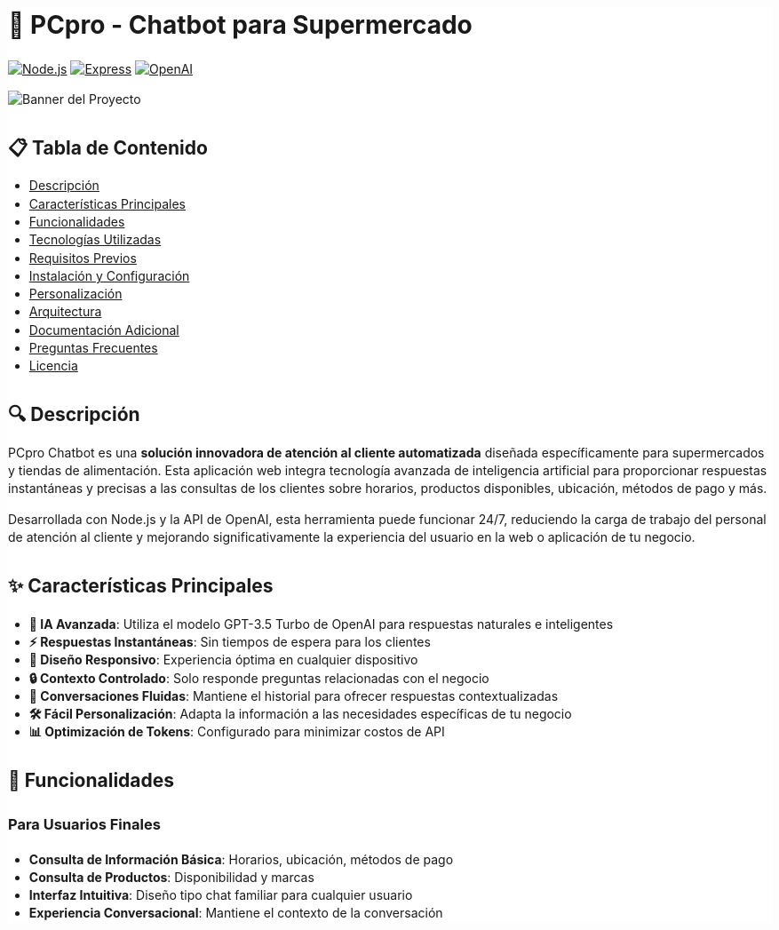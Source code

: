 # 🛒 PCpro - Chatbot para Supermercado

[![Node.js](https://img.shields.io/badge/Node.js-v16+-green.svg)](https://nodejs.org/)
[![Express](https://img.shields.io/badge/Express-v4.21+-blue.svg)](https://expressjs.com/)
[![OpenAI](https://img.shields.io/badge/OpenAI-API-orange.svg)](https://openai.com/)

![Banner del Proyecto](https://via.placeholder.com/800x200/30475d/9ba5ac?text=PCpro+Chatbot+para+Supermercado)

## 📋 Tabla de Contenido

- [Descripción](#-descripción)
- [Características Principales](#-características-principales)
- [Funcionalidades](#-funcionalidades)
- [Tecnologías Utilizadas](#-tecnologías-utilizadas)
- [Requisitos Previos](#-requisitos-previos)
- [Instalación y Configuración](#-instalación-y-configuración)
- [Personalización](#-personalización)
- [Arquitectura](#-arquitectura)
- [Documentación Adicional](#-documentación-adicional)
- [Preguntas Frecuentes](#-preguntas-frecuentes)
- [Licencia](#-licencia)

## 🔍 Descripción

PCpro Chatbot es una **solución innovadora de atención al cliente automatizada** diseñada específicamente para supermercados y tiendas de alimentación. Esta aplicación web integra tecnología avanzada de inteligencia artificial para proporcionar respuestas instantáneas y precisas a las consultas de los clientes sobre horarios, productos disponibles, ubicación, métodos de pago y más.

Desarrollada con Node.js y la API de OpenAI, esta herramienta puede funcionar 24/7, reduciendo la carga de trabajo del personal de atención al cliente y mejorando significativamente la experiencia del usuario en la web o aplicación de tu negocio.

## ✨ Características Principales

- **🤖 IA Avanzada**: Utiliza el modelo GPT-3.5 Turbo de OpenAI para respuestas naturales e inteligentes
- **⚡ Respuestas Instantáneas**: Sin tiempos de espera para los clientes
- **📱 Diseño Responsivo**: Experiencia óptima en cualquier dispositivo
- **🔒 Contexto Controlado**: Solo responde preguntas relacionadas con el negocio
- **💬 Conversaciones Fluidas**: Mantiene el historial para ofrecer respuestas contextualizadas
- **🛠️ Fácil Personalización**: Adapta la información a las necesidades específicas de tu negocio
- **📊 Optimización de Tokens**: Configurado para minimizar costos de API

## 🚀 Funcionalidades

### Para Usuarios Finales
- **Consulta de Información Básica**: Horarios, ubicación, métodos de pago
- **Consulta de Productos**: Disponibilidad y marcas
- **Interfaz Intuitiva**: Diseño tipo chat familiar para cualquier usuario
- **Experiencia Conversacional**: Mantiene el contexto de la conversación
